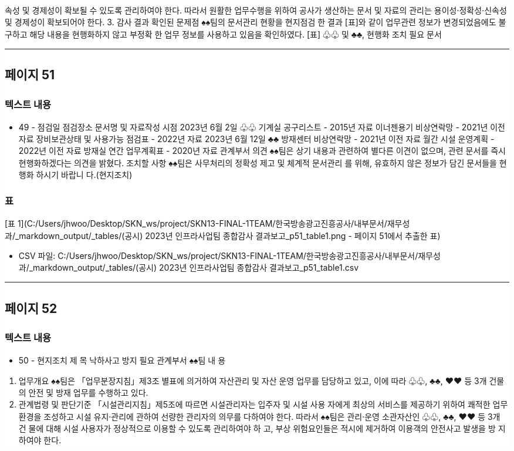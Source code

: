 속성 및 경제성이 확보될 수 있도록 관리하여야 한다. 
따라서 원활한 업무수행을 위하여 공사가 생산하는 문서 및 자료의 
관리는 용이성·정확성·신속성 및 경제성이 확보되어야 한다. 
3. 감사 결과 확인된 문제점
♠♠팀의 문서관리 현황을 현지점검 한 결과 [표]와 같이 업무관련 
정보가 변경되었음에도 불구하고 해당 내용을 현행화하지 않고 부정확
한 업무 정보를 사용하고 있음을 확인하였다.
[표] ♧♧ 및 ♣♣, 현행화 조치 필요 문서

---

## 페이지 51
### 텍스트 내용
- 49 -
점검일
점검장소
문서명 및 자료작성 시점
2023년 6월 2일
♧♧
기계실 공구리스트 - 2015년 자료
이너젠용기 비상연락망 - 2021년 이전 자료
장비보관상태 및 사용가능 점검표 - 2022년 자료
2023년 6월 12일
♣♣
방재센터 비상연락망 - 2021년 이전 자료
월간 시설 운영계획 - 2022년 이전 자료
방재실 연간 업무계획표 - 2020년 자료
관계부서 의견   ♠♠팀은 상기 내용과 관련하여 별다른 이견이 
없으며, 관련 문서를 즉시 현행화하겠다는 의견을 밝혔다.
조치할 사항   ♠♠팀은 사무처리의 정확성 제고 및 체계적 문서관리
를 위해, 유효하지 않은 정보가 담긴 문서들을 현행화 하시기 바랍니
다.(현지조치)
### 표
[표 1](C:/Users/jhwoo/Desktop/SKN_ws/project/SKN13-FINAL-1TEAM/한국방송광고진흥공사/내부문서/재무성과/_markdown_output/_tables/(공시) 2023년 인프라사업팀 종합감사 결과보고_p51_table1.png - 페이지 51에서 추출한 표)
- CSV 파일: C:/Users/jhwoo/Desktop/SKN_ws/project/SKN13-FINAL-1TEAM/한국방송광고진흥공사/내부문서/재무성과/_markdown_output/_tables/(공시) 2023년 인프라사업팀 종합감사 결과보고_p51_table1.csv

---

## 페이지 52
### 텍스트 내용
- 50 -
현지조치
제    목
낙하사고 방지 필요
관계부서
♠♠팀
내    용
1. 업무개요
♠♠팀은 「업무분장지침」제3조 별표에 의거하여 자산관리 및 자산
운영 업무를 담당하고 있고, 이에 따라 ♧♧, ♣♣, ♥♥ 등 3개 건물의 
안전 및 방재 업무를 수행하고 있다.
2. 관계법령 및 판단기준
「시설관리지침」제5조에 따르면 시설관리자는 입주자 및 시설 사용
자에게 최상의 서비스를 제공하기 위하여 쾌적한 업무환경을 조성하고 
시설 유지·관리에 관하여 선량한 관리자의 의무를 다하여야 한다. 
따라서 ♠♠팀은 관리·운영 소관자산인 ♧♧, ♣♣, ♥♥ 등 3개 건
물에 대해 시설 사용자가 정상적으로 이용할 수 있도록 관리하여야 하
고, 부상 위험요인들은 적시에 제거하여 이용객의 안전사고 발생을 방
지하여야 한다. 